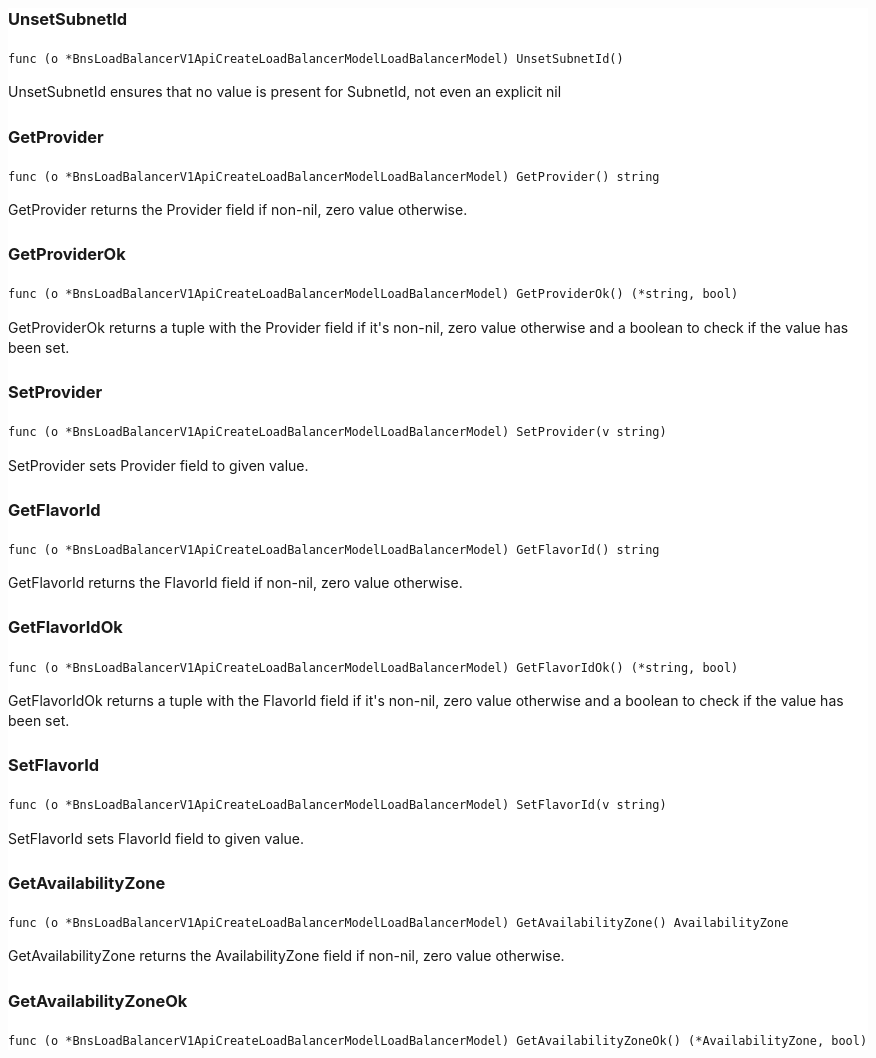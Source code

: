 ### UnsetSubnetId
`func (o *BnsLoadBalancerV1ApiCreateLoadBalancerModelLoadBalancerModel) UnsetSubnetId()`

UnsetSubnetId ensures that no value is present for SubnetId, not even an explicit nil
### GetProvider

`func (o *BnsLoadBalancerV1ApiCreateLoadBalancerModelLoadBalancerModel) GetProvider() string`

GetProvider returns the Provider field if non-nil, zero value otherwise.

### GetProviderOk

`func (o *BnsLoadBalancerV1ApiCreateLoadBalancerModelLoadBalancerModel) GetProviderOk() (*string, bool)`

GetProviderOk returns a tuple with the Provider field if it's non-nil, zero value otherwise
and a boolean to check if the value has been set.

### SetProvider

`func (o *BnsLoadBalancerV1ApiCreateLoadBalancerModelLoadBalancerModel) SetProvider(v string)`

SetProvider sets Provider field to given value.


### GetFlavorId

`func (o *BnsLoadBalancerV1ApiCreateLoadBalancerModelLoadBalancerModel) GetFlavorId() string`

GetFlavorId returns the FlavorId field if non-nil, zero value otherwise.

### GetFlavorIdOk

`func (o *BnsLoadBalancerV1ApiCreateLoadBalancerModelLoadBalancerModel) GetFlavorIdOk() (*string, bool)`

GetFlavorIdOk returns a tuple with the FlavorId field if it's non-nil, zero value otherwise
and a boolean to check if the value has been set.

### SetFlavorId

`func (o *BnsLoadBalancerV1ApiCreateLoadBalancerModelLoadBalancerModel) SetFlavorId(v string)`

SetFlavorId sets FlavorId field to given value.


### GetAvailabilityZone

`func (o *BnsLoadBalancerV1ApiCreateLoadBalancerModelLoadBalancerModel) GetAvailabilityZone() AvailabilityZone`

GetAvailabilityZone returns the AvailabilityZone field if non-nil, zero value otherwise.

### GetAvailabilityZoneOk

`func (o *BnsLoadBalancerV1ApiCreateLoadBalancerModelLoadBalancerModel) GetAvailabilityZoneOk() (*AvailabilityZone, bool)`
